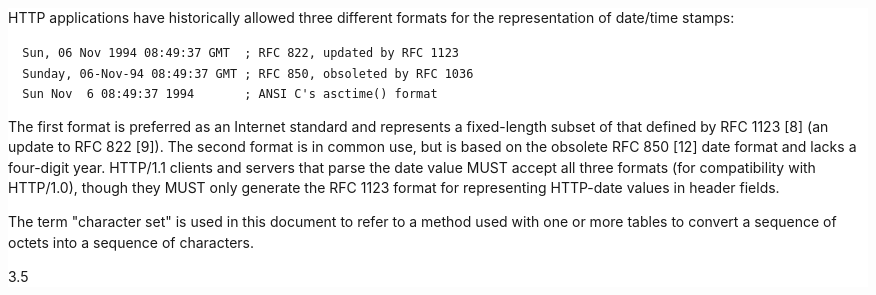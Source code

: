 HTTP applications have historically allowed three different formats
for the representation of date/time stamps:

      Sun, 06 Nov 1994 08:49:37 GMT  ; RFC 822, updated by RFC 1123
      Sunday, 06-Nov-94 08:49:37 GMT ; RFC 850, obsoleted by RFC 1036
      Sun Nov  6 08:49:37 1994       ; ANSI C's asctime() format

The first format is preferred as an Internet standard and represents
a fixed-length subset of that defined by RFC 1123 [8] (an update to
RFC 822 [9]). The second format is in common use, but is based on the
obsolete RFC 850 [12] date format and lacks a four-digit year.
HTTP/1.1 clients and servers that parse the date value MUST accept
all three formats (for compatibility with HTTP/1.0), though they MUST
only generate the RFC 1123 format for representing HTTP-date values
in header fields.

The term "character set" is used in this document to refer to a
method used with one or more tables to convert a sequence of octets
into a sequence of characters.

3.5


